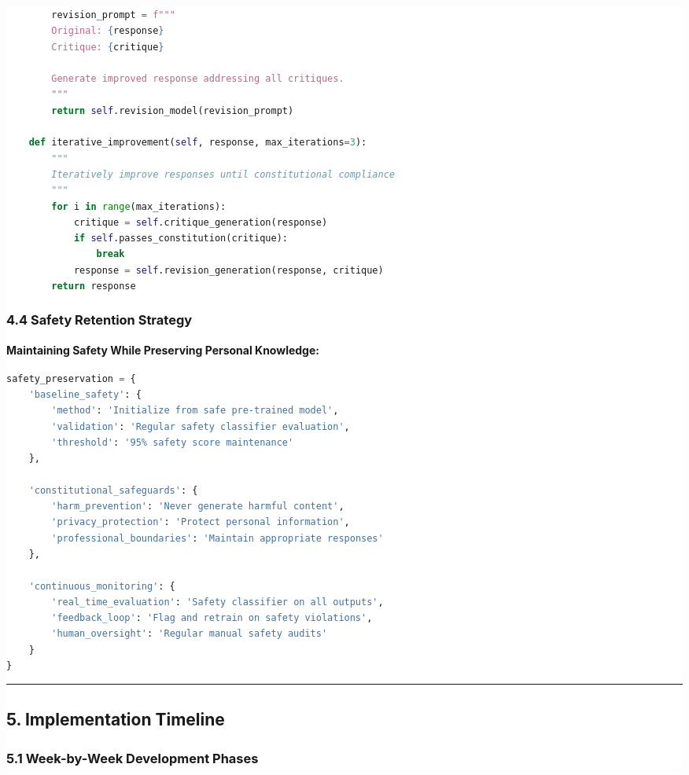 ```python
        revision_prompt = f"""
        Original: {response}
        Critique: {critique}
        
        Generate improved response addressing all critiques.
        """
        return self.revision_model(revision_prompt)
    
    def iterative_improvement(self, response, max_iterations=3):
        """
        Iteratively improve responses until constitutional compliance
        """
        for i in range(max_iterations):
            critique = self.critique_generation(response)
            if self.passes_constitution(critique):
                break
            response = self.revision_generation(response, critique)
        return response
```

### 4.4 Safety Retention Strategy

**Maintaining Safety While Preserving Personal Knowledge:**

```python
safety_preservation = {
    'baseline_safety': {
        'method': 'Initialize from safe pre-trained model',
        'validation': 'Regular safety classifier evaluation',
        'threshold': '95% safety score maintenance'
    },
    
    'constitutional_safeguards': {
        'harm_prevention': 'Never generate harmful content',
        'privacy_protection': 'Protect personal information',
        'professional_boundaries': 'Maintain appropriate responses'
    },
    
    'continuous_monitoring': {
        'real_time_evaluation': 'Safety classifier on all outputs',
        'feedback_loop': 'Flag and retrain on safety violations',
        'human_oversight': 'Regular manual safety audits'
    }
}
```

---

## 5. Implementation Timeline

### 5.1 Week-by-Week Development Phases
